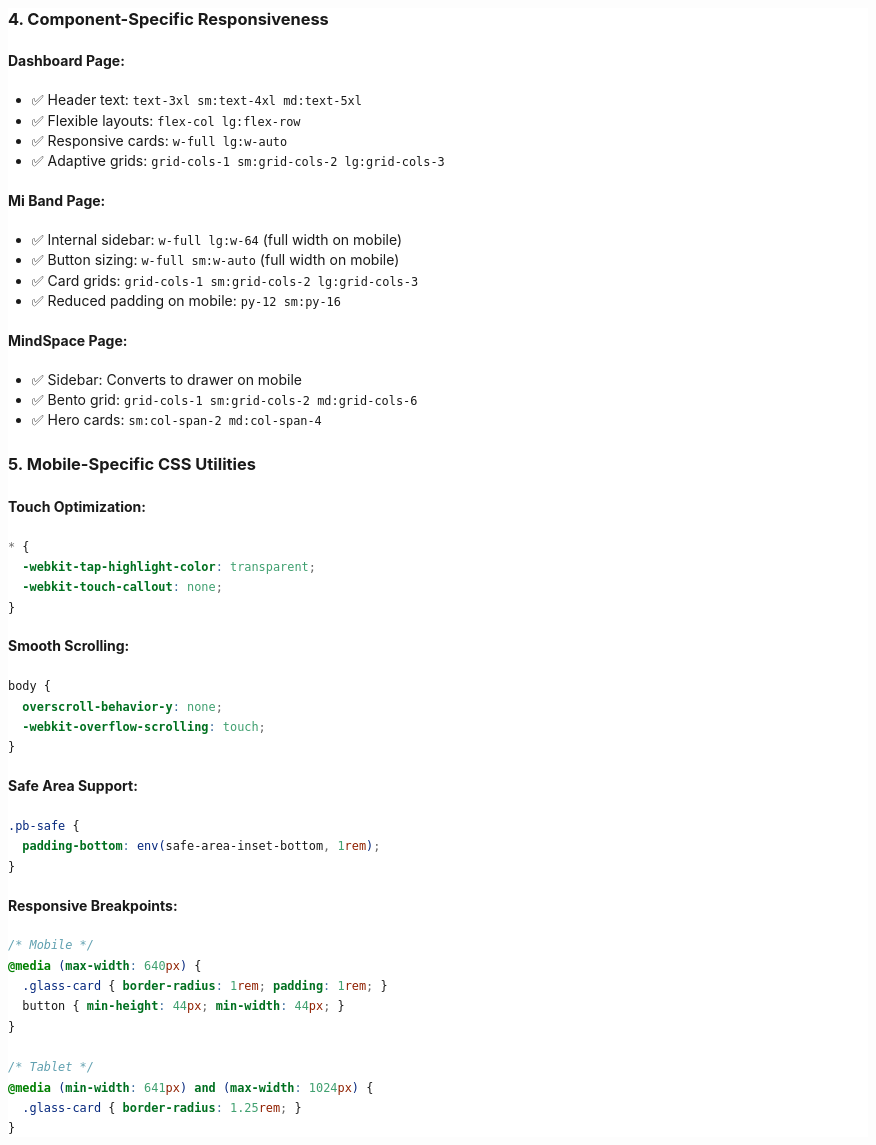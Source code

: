 ### 4. **Component-Specific Responsiveness**

#### Dashboard Page:
- ✅ Header text: `text-3xl sm:text-4xl md:text-5xl`
- ✅ Flexible layouts: `flex-col lg:flex-row`
- ✅ Responsive cards: `w-full lg:w-auto`
- ✅ Adaptive grids: `grid-cols-1 sm:grid-cols-2 lg:grid-cols-3`

#### Mi Band Page:
- ✅ Internal sidebar: `w-full lg:w-64` (full width on mobile)
- ✅ Button sizing: `w-full sm:w-auto` (full width on mobile)
- ✅ Card grids: `grid-cols-1 sm:grid-cols-2 lg:grid-cols-3`
- ✅ Reduced padding on mobile: `py-12 sm:py-16`

#### MindSpace Page:
- ✅ Sidebar: Converts to drawer on mobile
- ✅ Bento grid: `grid-cols-1 sm:grid-cols-2 md:grid-cols-6`
- ✅ Hero cards: `sm:col-span-2 md:col-span-4`

### 5. **Mobile-Specific CSS Utilities**

#### Touch Optimization:
```css
* {
  -webkit-tap-highlight-color: transparent;
  -webkit-touch-callout: none;
}
```

#### Smooth Scrolling:
```css
body {
  overscroll-behavior-y: none;
  -webkit-overflow-scrolling: touch;
}
```

#### Safe Area Support:
```css
.pb-safe {
  padding-bottom: env(safe-area-inset-bottom, 1rem);
}
```

#### Responsive Breakpoints:
```css
/* Mobile */
@media (max-width: 640px) {
  .glass-card { border-radius: 1rem; padding: 1rem; }
  button { min-height: 44px; min-width: 44px; }
}

/* Tablet */
@media (min-width: 641px) and (max-width: 1024px) {
  .glass-card { border-radius: 1.25rem; }
}
```
